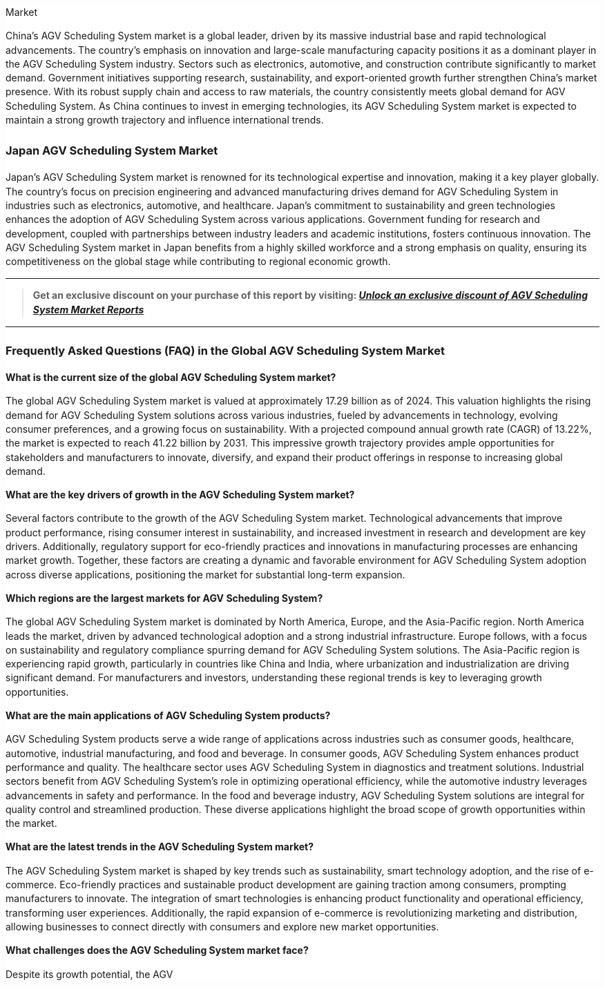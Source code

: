 Market</h3><p>China&rsquo;s AGV Scheduling System market is a global leader, driven by its massive industrial base and rapid technological advancements. The country&rsquo;s emphasis on innovation and large-scale manufacturing capacity positions it as a dominant player in the AGV Scheduling System industry. Sectors such as electronics, automotive, and construction contribute significantly to market demand. Government initiatives supporting research, sustainability, and export-oriented growth further strengthen China&rsquo;s market presence. With its robust supply chain and access to raw materials, the country consistently meets global demand for AGV Scheduling System. As China continues to invest in emerging technologies, its AGV Scheduling System market is expected to maintain a strong growth trajectory and influence international trends.</p><h3>Japan AGV Scheduling System Market</h3><p>Japan&rsquo;s AGV Scheduling System market is renowned for its technological expertise and innovation, making it a key player globally. The country&rsquo;s focus on precision engineering and advanced manufacturing drives demand for AGV Scheduling System in industries such as electronics, automotive, and healthcare. Japan&rsquo;s commitment to sustainability and green technologies enhances the adoption of AGV Scheduling System across various applications. Government funding for research and development, coupled with partnerships between industry leaders and academic institutions, fosters continuous innovation. The AGV Scheduling System market in Japan benefits from a highly skilled workforce and a strong emphasis on quality, ensuring its competitiveness on the global stage while contributing to regional economic growth.</p><hr /><blockquote><p><strong>Get an exclusive discount on your purchase of this report by visiting: <em><a href="://marketresearchpulse.com/ask-for-discount/83414?utm_source=Github&amp;utm_medium=025">Unlock an exclusive discount of AGV Scheduling System Market Reports</a></em>&nbsp;</strong></p></blockquote><hr /><h3>Frequently Asked Questions (FAQ) in the Global AGV Scheduling System Market</h3><p><strong>What is the current size of the global AGV Scheduling System market?</strong></p><p>The global AGV Scheduling System market is valued at approximately 17.29 billion as of 2024. This valuation highlights the rising demand for AGV Scheduling System solutions across various industries, fueled by advancements in technology, evolving consumer preferences, and a growing focus on sustainability. With a projected compound annual growth rate (CAGR) of 13.22%, the market is expected to reach 41.22 billion by 2031. This impressive growth trajectory provides ample opportunities for stakeholders and manufacturers to innovate, diversify, and expand their product offerings in response to increasing global demand.</p><p><strong>What are the key drivers of growth in the AGV Scheduling System market?</strong></p><p>Several factors contribute to the growth of the AGV Scheduling System market. Technological advancements that improve product performance, rising consumer interest in sustainability, and increased investment in research and development are key drivers. Additionally, regulatory support for eco-friendly practices and innovations in manufacturing processes are enhancing market growth. Together, these factors are creating a dynamic and favorable environment for AGV Scheduling System adoption across diverse applications, positioning the market for substantial long-term expansion.</p><p><strong>Which regions are the largest markets for AGV Scheduling System?</strong></p><p>The global AGV Scheduling System market is dominated by North America, Europe, and the Asia-Pacific region. North America leads the market, driven by advanced technological adoption and a strong industrial infrastructure. Europe follows, with a focus on sustainability and regulatory compliance spurring demand for AGV Scheduling System solutions. The Asia-Pacific region is experiencing rapid growth, particularly in countries like China and India, where urbanization and industrialization are driving significant demand. For manufacturers and investors, understanding these regional trends is key to leveraging growth opportunities.</p><p><strong>What are the main applications of AGV Scheduling System products?</strong></p><p>AGV Scheduling System products serve a wide range of applications across industries such as consumer goods, healthcare, automotive, industrial manufacturing, and food and beverage. In consumer goods, AGV Scheduling System enhances product performance and quality. The healthcare sector uses AGV Scheduling System in diagnostics and treatment solutions. Industrial sectors benefit from AGV Scheduling System&rsquo;s role in optimizing operational efficiency, while the automotive industry leverages advancements in safety and performance. In the food and beverage industry, AGV Scheduling System solutions are integral for quality control and streamlined production. These diverse applications highlight the broad scope of growth opportunities within the market.</p><p><strong>What are the latest trends in the AGV Scheduling System market?</strong></p><p>The AGV Scheduling System market is shaped by key trends such as sustainability, smart technology adoption, and the rise of e-commerce. Eco-friendly practices and sustainable product development are gaining traction among consumers, prompting manufacturers to innovate. The integration of smart technologies is enhancing product functionality and operational efficiency, transforming user experiences. Additionally, the rapid expansion of e-commerce is revolutionizing marketing and distribution, allowing businesses to connect directly with consumers and explore new market opportunities.</p><p><strong>What challenges does the AGV Scheduling System market face?</strong></p><p>Despite its growth potential, the AGV